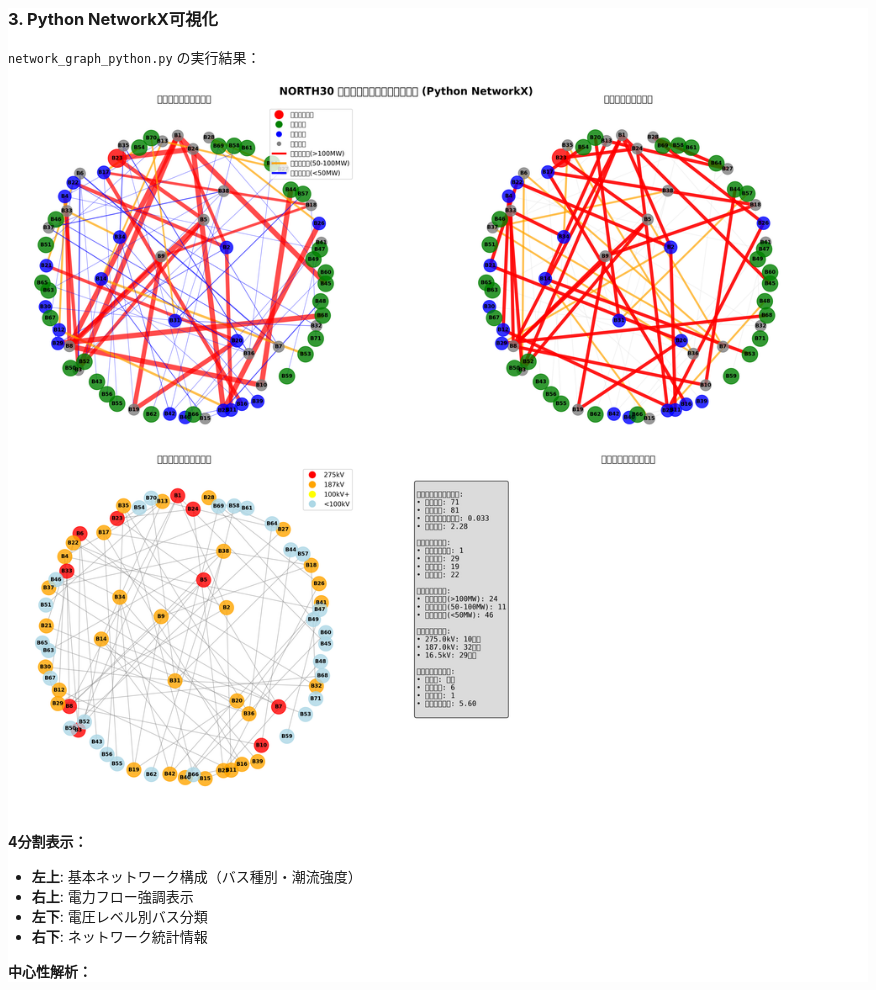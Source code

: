 ### 3. Python NetworkX可視化

`network_graph_python.py` の実行結果：

![Python Network Visualization](north30_network_python.png)

**4分割表示：**
- **左上**: 基本ネットワーク構成（バス種別・潮流強度）
- **右上**: 電力フロー強調表示
- **左下**: 電圧レベル別バス分類
- **右下**: ネットワーク統計情報

**中心性解析：**
